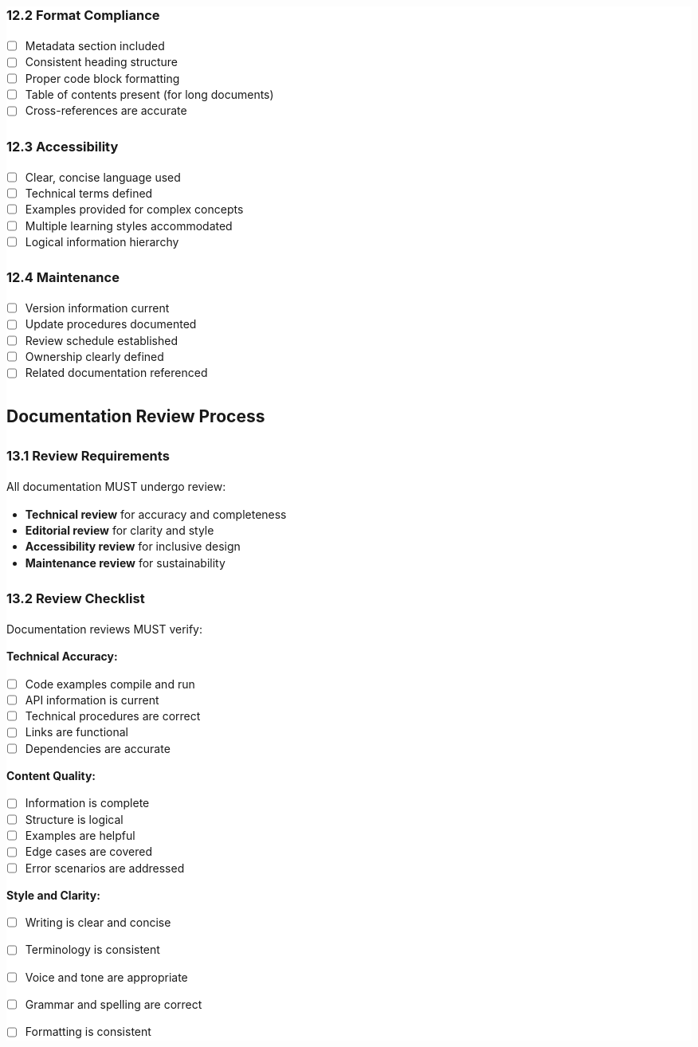 ### 12.2 Format Compliance
- [ ] Metadata section included
- [ ] Consistent heading structure
- [ ] Proper code block formatting
- [ ] Table of contents present (for long documents)
- [ ] Cross-references are accurate

### 12.3 Accessibility
- [ ] Clear, concise language used
- [ ] Technical terms defined
- [ ] Examples provided for complex concepts
- [ ] Multiple learning styles accommodated
- [ ] Logical information hierarchy

### 12.4 Maintenance
- [ ] Version information current
- [ ] Update procedures documented
- [ ] Review schedule established
- [ ] Ownership clearly defined
- [ ] Related documentation referenced

## Documentation Review Process

### 13.1 Review Requirements

All documentation MUST undergo review:
- **Technical review** for accuracy and completeness
- **Editorial review** for clarity and style
- **Accessibility review** for inclusive design
- **Maintenance review** for sustainability

### 13.2 Review Checklist

Documentation reviews MUST verify:

**Technical Accuracy:**
- [ ] Code examples compile and run
- [ ] API information is current
- [ ] Technical procedures are correct
- [ ] Links are functional
- [ ] Dependencies are accurate

**Content Quality:**
- [ ] Information is complete
- [ ] Structure is logical
- [ ] Examples are helpful
- [ ] Edge cases are covered
- [ ] Error scenarios are addressed

**Style and Clarity:**
- [ ] Writing is clear and concise
- [ ] Terminology is consistent
- [ ] Voice and tone are appropriate
- [ ] Grammar and spelling are correct
- [ ] Formatting is consistent


[Unreleased]: https://github.com/user/repo/compare/v1.0.0...HEAD
[1.0.0]: https://github.com/user/repo/releases/tag/v1.0.0